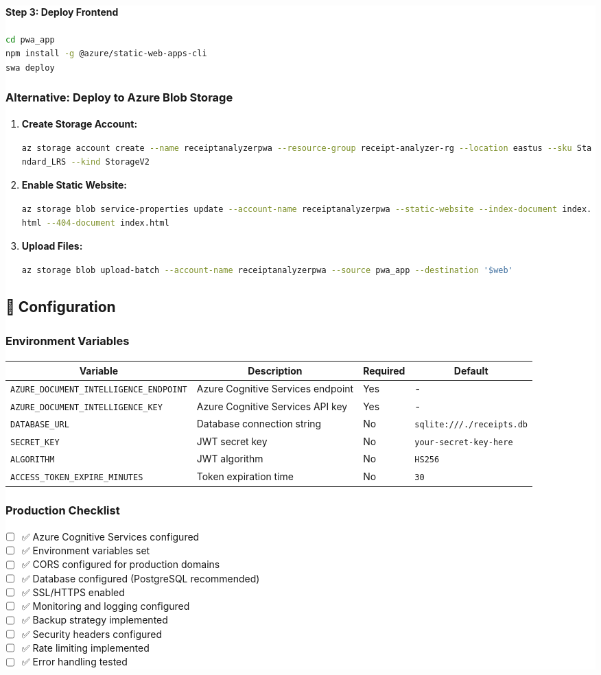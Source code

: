#### Step 3: Deploy Frontend

```bash
cd pwa_app
npm install -g @azure/static-web-apps-cli
swa deploy
```

### Alternative: Deploy to Azure Blob Storage

1. **Create Storage Account:**

   ```bash
   az storage account create --name receiptanalyzerpwa --resource-group receipt-analyzer-rg --location eastus --sku Standard_LRS --kind StorageV2
   ```

2. **Enable Static Website:**

   ```bash
   az storage blob service-properties update --account-name receiptanalyzerpwa --static-website --index-document index.html --404-document index.html
   ```

3. **Upload Files:**
   ```bash
   az storage blob upload-batch --account-name receiptanalyzerpwa --source pwa_app --destination '$web'
   ```

## 🔧 Configuration

### Environment Variables

| Variable                               | Description                       | Required | Default                   |
| -------------------------------------- | --------------------------------- | -------- | ------------------------- |
| `AZURE_DOCUMENT_INTELLIGENCE_ENDPOINT` | Azure Cognitive Services endpoint | Yes      | -                         |
| `AZURE_DOCUMENT_INTELLIGENCE_KEY`      | Azure Cognitive Services API key  | Yes      | -                         |
| `DATABASE_URL`                         | Database connection string        | No       | `sqlite:///./receipts.db` |
| `SECRET_KEY`                           | JWT secret key                    | No       | `your-secret-key-here`    |
| `ALGORITHM`                            | JWT algorithm                     | No       | `HS256`                   |
| `ACCESS_TOKEN_EXPIRE_MINUTES`          | Token expiration time             | No       | `30`                      |

### Production Checklist

- [ ] ✅ Azure Cognitive Services configured
- [ ] ✅ Environment variables set
- [ ] ✅ CORS configured for production domains
- [ ] ✅ Database configured (PostgreSQL recommended)
- [ ] ✅ SSL/HTTPS enabled
- [ ] ✅ Monitoring and logging configured
- [ ] ✅ Backup strategy implemented
- [ ] ✅ Security headers configured
- [ ] ✅ Rate limiting implemented
- [ ] ✅ Error handling tested
